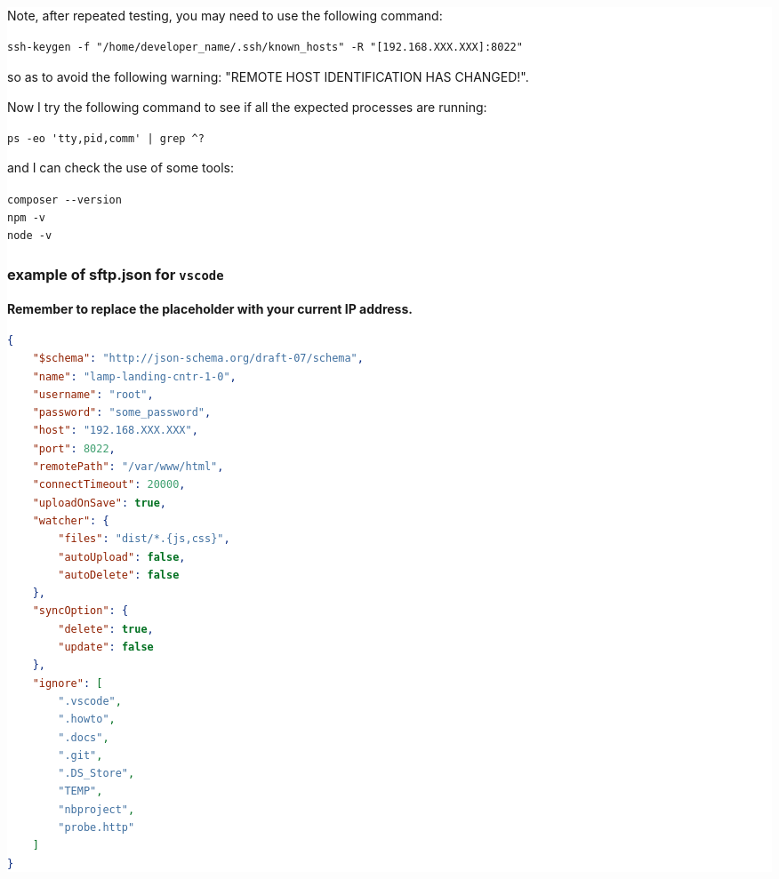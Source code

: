 Note, after repeated testing, you may need to use the following command:

```shell
ssh-keygen -f "/home/developer_name/.ssh/known_hosts" -R "[192.168.XXX.XXX]:8022"
```

so as to avoid the following warning: "REMOTE HOST IDENTIFICATION HAS CHANGED!".

Now I try the following command to see if all the expected processes are running:

```shell
ps -eo 'tty,pid,comm' | grep ^?
```

and I can check the use of some tools:

```shell
composer --version
npm -v
node -v
```

### example of sftp.json for `vscode`

**Remember to replace the placeholder with your current IP address.**

```json
{
    "$schema": "http://json-schema.org/draft-07/schema",
    "name": "lamp-landing-cntr-1-0",
    "username": "root",
    "password": "some_password",
    "host": "192.168.XXX.XXX",
    "port": 8022,
    "remotePath": "/var/www/html",
    "connectTimeout": 20000,
    "uploadOnSave": true,
    "watcher": {
        "files": "dist/*.{js,css}",
        "autoUpload": false,
        "autoDelete": false
    },
    "syncOption": {
        "delete": true,
        "update": false
    },
    "ignore": [
        ".vscode",
        ".howto",
        ".docs",
        ".git",
        ".DS_Store",
        "TEMP",
        "nbproject",
        "probe.http"
    ]
}
```
